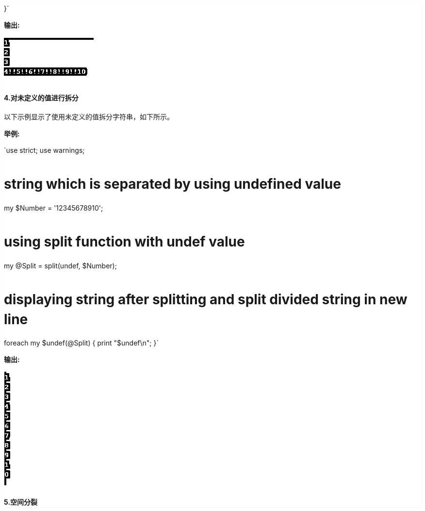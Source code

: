 }`

**输出:**

![Output-1.3](img/22deef122e8f92535a91843c1b4bc211.png "Output-1.3")



#### 4.对未定义的值进行拆分

以下示例显示了使用未定义的值拆分字符串，如下所示。

**举例:**

`use strict;
use warnings;
# string which is separated by using undefined value
my $Number = '12345678910';
# using split function with undef value
my @Split = split(undef, $Number);
# displaying string after splitting and split divided string in new line
foreach my $undef(@Split)
{
print "$undef\n";
}`

**输出:**

![Output-1.4](img/fb6b3c50df39cc7d6beb35c40b2a5245.png "Output-1.4")



#### 5.空间分裂
